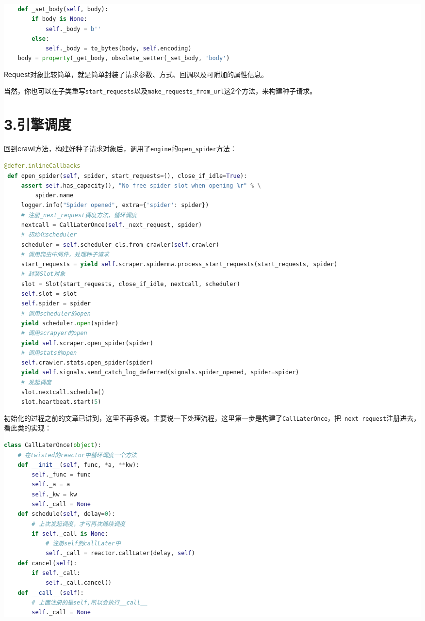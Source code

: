 ```python
    def _set_body(self, body):
        if body is None:
            self._body = b''
        else:
            self._body = to_bytes(body, self.encoding)
    body = property(_get_body, obsolete_setter(_set_body, 'body')
```

Request对象比较简单，就是简单封装了请求参数、方式、回调以及可附加的属性信息。

当然，你也可以在子类重写`start_requests`以及`make_requests_from_url`这2个方法，来构建种子请求。

# 3.引擎调度

回到crawl方法，构建好种子请求对象后，调用了`engine`的`open_spider`方法：

```python
@defer.inlineCallbacks
 def open_spider(self, spider, start_requests=(), close_if_idle=True):
     assert self.has_capacity(), "No free spider slot when opening %r" % \
         spider.name
     logger.info("Spider opened", extra={'spider': spider})
     # 注册_next_request调度方法，循环调度
     nextcall = CallLaterOnce(self._next_request, spider)
     # 初始化scheduler
     scheduler = self.scheduler_cls.from_crawler(self.crawler)
     # 调用爬虫中间件，处理种子请求
     start_requests = yield self.scraper.spidermw.process_start_requests(start_requests, spider)
     # 封装Slot对象
     slot = Slot(start_requests, close_if_idle, nextcall, scheduler)
     self.slot = slot
     self.spider = spider
     # 调用scheduler的open
     yield scheduler.open(spider)
     # 调用scrapyer的open
     yield self.scraper.open_spider(spider)
     # 调用stats的open
     self.crawler.stats.open_spider(spider)
     yield self.signals.send_catch_log_deferred(signals.spider_opened, spider=spider)
     # 发起调度
     slot.nextcall.schedule()
     slot.heartbeat.start(5)
```

初始化的过程之前的文章已讲到，这里不再多说。主要说一下处理流程，这里第一步是构建了`CallLaterOnce`，把`_next_request`注册进去，看此类的实现：

```python
class CallLaterOnce(object):
    # 在twisted的reactor中循环调度一个方法
    def __init__(self, func, *a, **kw):
        self._func = func
        self._a = a
        self._kw = kw
        self._call = None
    def schedule(self, delay=0):
        # 上次发起调度，才可再次继续调度
        if self._call is None:
            # 注册self到callLater中
            self._call = reactor.callLater(delay, self)
    def cancel(self):
        if self._call:
            self._call.cancel()
    def __call__(self):
        # 上面注册的是self,所以会执行__call__
        self._call = None
```
